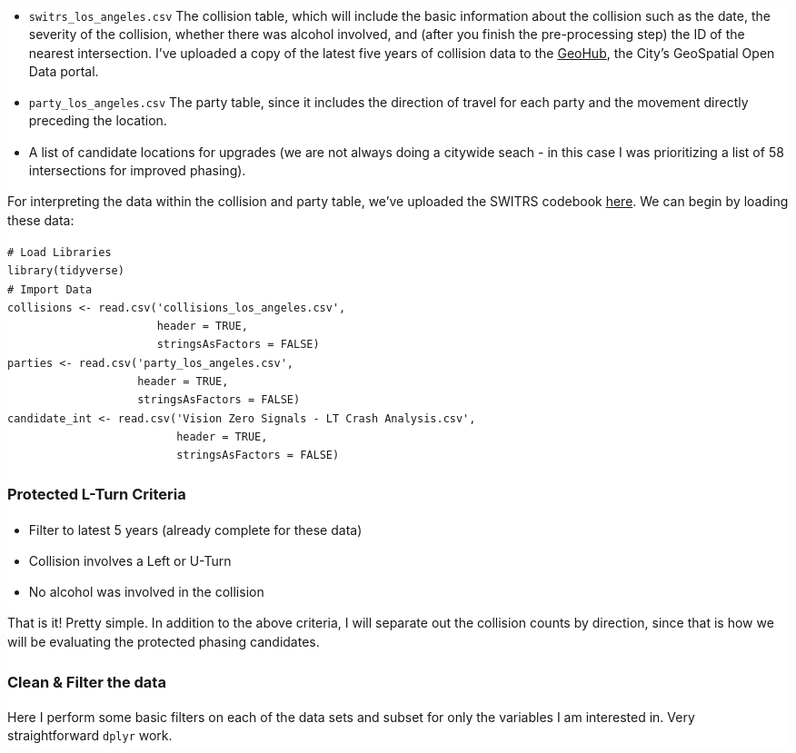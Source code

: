 -   `switrs_los_angeles.csv` The collision table, which will include the
    basic information about the collision such as the date, the severity
    of the collision, whether there was alcohol involved, and (after you
    finish the pre-processing step) the ID of the nearest intersection.
    I’ve uploaded a copy of the latest five years of collision data to
    the
    [GeoHub](http://geohub.lacity.org/datasets/a6e14c3de891457a87a1ff7159c2a5e6_0),
    the City’s GeoSpatial Open Data portal.

-   `party_los_angeles.csv` The party table, since it includes the
    direction of travel for each party and the movement directly
    preceding the location.

-   A list of candidate locations for upgrades (we are not always doing
    a citywide seach - in this case I was prioritizing a list of 58
    intersections for improved phasing).

For interpreting the data within the collision and party table, we’ve
uploaded the SWITRS codebook
[here](http://visionzero.lacity.org/wp-content/uploads/2016/09/SWITRS_codebook.pdf).
We can begin by loading these data:

    # Load Libraries
    library(tidyverse)
    # Import Data
    collisions <- read.csv('collisions_los_angeles.csv',
                           header = TRUE,
                           stringsAsFactors = FALSE)
    parties <- read.csv('party_los_angeles.csv',
                        header = TRUE,
                        stringsAsFactors = FALSE)
    candidate_int <- read.csv('Vision Zero Signals - LT Crash Analysis.csv',
                              header = TRUE,
                              stringsAsFactors = FALSE)

### Protected L-Turn Criteria

-   Filter to latest 5 years (already complete for these data)

-   Collision involves a Left or U-Turn

-   No alcohol was involved in the collision

That is it! Pretty simple. In addition to the above criteria, I will
separate out the collision counts by direction, since that is how we
will be evaluating the protected phasing candidates.

### Clean & Filter the data

Here I perform some basic filters on each of the data sets and subset
for only the variables I am interested in. Very straightforward `dplyr`
work.
